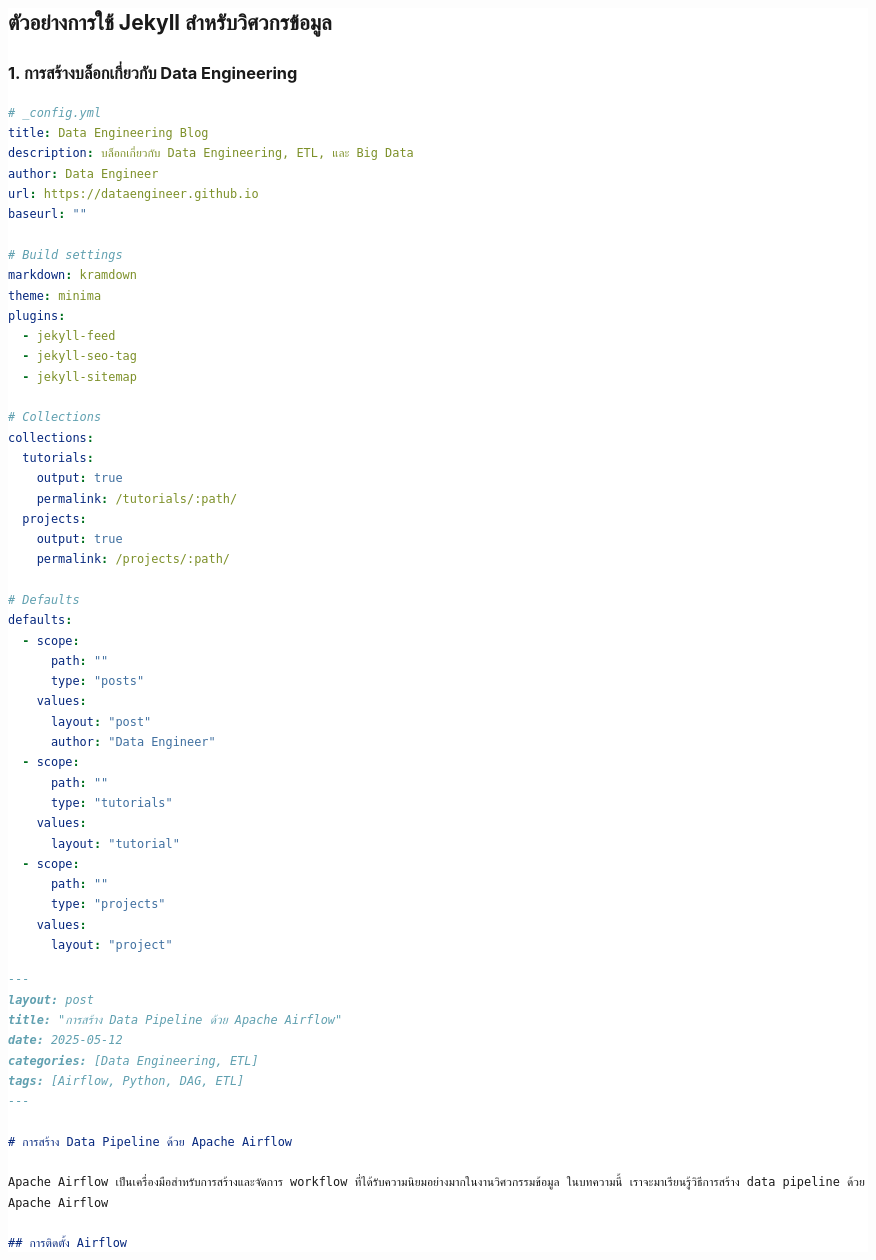 ## ตัวอย่างการใช้ Jekyll สำหรับวิศวกรข้อมูล

### 1. การสร้างบล็อกเกี่ยวกับ Data Engineering

```yaml
# _config.yml
title: Data Engineering Blog
description: บล็อกเกี่ยวกับ Data Engineering, ETL, และ Big Data
author: Data Engineer
url: https://dataengineer.github.io
baseurl: ""

# Build settings
markdown: kramdown
theme: minima
plugins:
  - jekyll-feed
  - jekyll-seo-tag
  - jekyll-sitemap

# Collections
collections:
  tutorials:
    output: true
    permalink: /tutorials/:path/
  projects:
    output: true
    permalink: /projects/:path/

# Defaults
defaults:
  - scope:
      path: ""
      type: "posts"
    values:
      layout: "post"
      author: "Data Engineer"
  - scope:
      path: ""
      type: "tutorials"
    values:
      layout: "tutorial"
  - scope:
      path: ""
      type: "projects"
    values:
      layout: "project"
```

```markdown
---
layout: post
title: "การสร้าง Data Pipeline ด้วย Apache Airflow"
date: 2025-05-12
categories: [Data Engineering, ETL]
tags: [Airflow, Python, DAG, ETL]
---

# การสร้าง Data Pipeline ด้วย Apache Airflow

Apache Airflow เป็นเครื่องมือสำหรับการสร้างและจัดการ workflow ที่ได้รับความนิยมอย่างมากในงานวิศวกรรมข้อมูล ในบทความนี้ เราจะมาเรียนรู้วิธีการสร้าง data pipeline ด้วย Apache Airflow

## การติดตั้ง Airflow
```